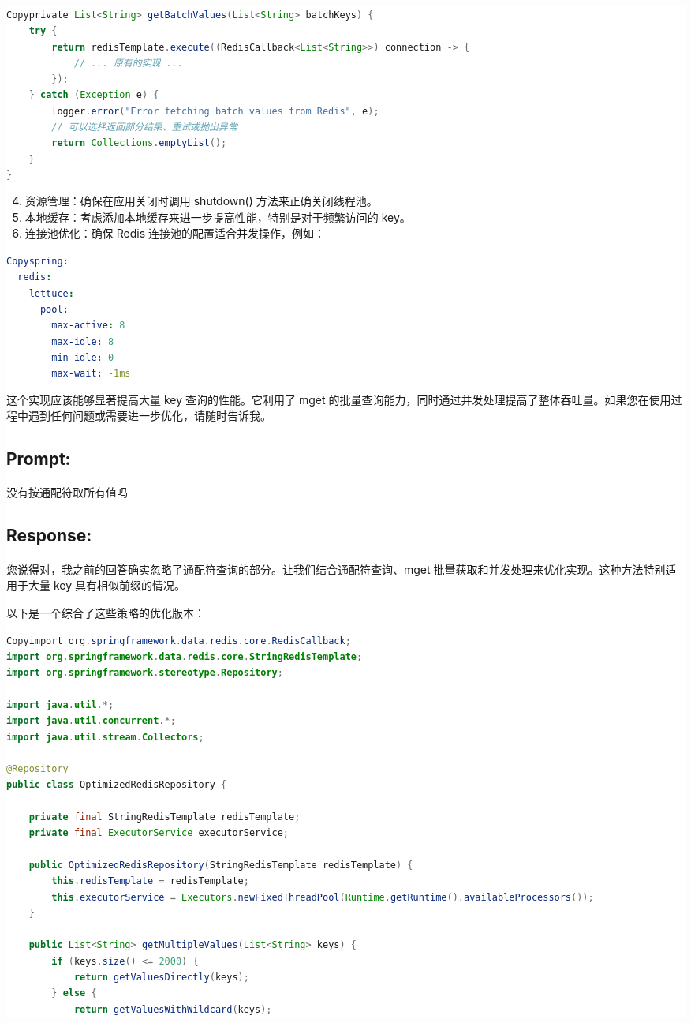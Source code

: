```java
Copyprivate List<String> getBatchValues(List<String> batchKeys) {
    try {
        return redisTemplate.execute((RedisCallback<List<String>>) connection -> {
            // ... 原有的实现 ...
        });
    } catch (Exception e) {
        logger.error("Error fetching batch values from Redis", e);
        // 可以选择返回部分结果、重试或抛出异常
        return Collections.emptyList();
    }
}
```

4. 资源管理：确保在应用关闭时调用 shutdown() 方法来正确关闭线程池。
5. 本地缓存：考虑添加本地缓存来进一步提高性能，特别是对于频繁访问的 key。
6. 连接池优化：确保 Redis 连接池的配置适合并发操作，例如：

```yaml
Copyspring:
  redis:
    lettuce:
      pool:
        max-active: 8
        max-idle: 8
        min-idle: 0
        max-wait: -1ms
```

这个实现应该能够显著提高大量 key 查询的性能。它利用了 mget 的批量查询能力，同时通过并发处理提高了整体吞吐量。如果您在使用过程中遇到任何问题或需要进一步优化，请随时告诉我。

## Prompt:
没有按通配符取所有值吗

## Response:
您说得对，我之前的回答确实忽略了通配符查询的部分。让我们结合通配符查询、mget 批量获取和并发处理来优化实现。这种方法特别适用于大量 key 具有相似前缀的情况。

以下是一个综合了这些策略的优化版本：

```java
Copyimport org.springframework.data.redis.core.RedisCallback;
import org.springframework.data.redis.core.StringRedisTemplate;
import org.springframework.stereotype.Repository;

import java.util.*;
import java.util.concurrent.*;
import java.util.stream.Collectors;

@Repository
public class OptimizedRedisRepository {

    private final StringRedisTemplate redisTemplate;
    private final ExecutorService executorService;

    public OptimizedRedisRepository(StringRedisTemplate redisTemplate) {
        this.redisTemplate = redisTemplate;
        this.executorService = Executors.newFixedThreadPool(Runtime.getRuntime().availableProcessors());
    }

    public List<String> getMultipleValues(List<String> keys) {
        if (keys.size() <= 2000) {
            return getValuesDirectly(keys);
        } else {
            return getValuesWithWildcard(keys);
```